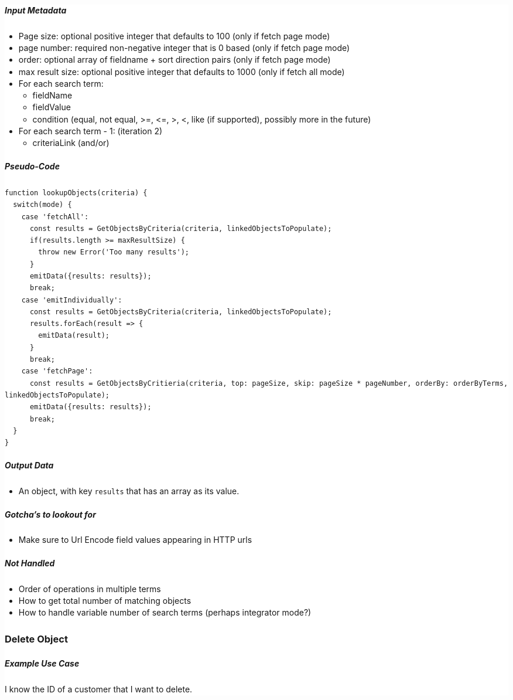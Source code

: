##### Input Metadata

- Page size: optional positive integer that defaults to 100 (only if fetch page mode)
- page number: required non-negative integer that is 0 based (only if fetch page mode)
- order: optional array of fieldname + sort direction pairs (only if fetch page mode)
- max result size: optional positive integer that defaults to 1000 (only if fetch all mode)
- For each search term:
  - fieldName
  - fieldValue
  - condition (equal, not equal, >=, <=, >, <, like (if supported), possibly more in the future)
- For each search term - 1: (iteration 2)
  - criteriaLink (and/or)

##### Pseudo-Code

    function lookupObjects(criteria) {
      switch(mode) {
        case 'fetchAll':
          const results = GetObjectsByCriteria(criteria, linkedObjectsToPopulate);
          if(results.length >= maxResultSize) {
            throw new Error('Too many results');
          }
          emitData({results: results});
          break;
        case 'emitIndividually':
          const results = GetObjectsByCriteria(criteria, linkedObjectsToPopulate);
          results.forEach(result => {
            emitData(result);
          }
          break;
        case 'fetchPage':
          const results = GetObjectsByCritieria(criteria, top: pageSize, skip: pageSize * pageNumber, orderBy: orderByTerms, linkedObjectsToPopulate);
          emitData({results: results});
          break;
      }
    }

##### Output Data

- An object, with  key `results` that has an array as its value.

##### Gotcha’s to lookout for

- Make sure to Url Encode field values appearing in HTTP urls

##### Not Handled

- Order of operations in multiple terms
- How to get total number of matching objects
- How to handle variable number of search terms (perhaps integrator mode?)

### Delete Object
##### Example Use Case
I know the ID of a customer that I want to delete.
